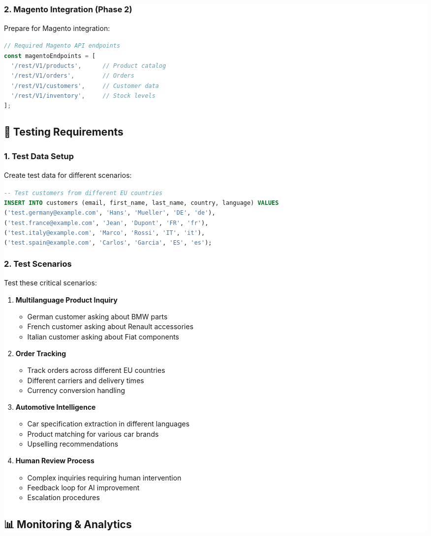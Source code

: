 ### **2. Magento Integration** (Phase 2)

Prepare for Magento integration:

```typescript
// Required Magento API endpoints
const magentoEndpoints = [
  '/rest/V1/products',      // Product catalog
  '/rest/V1/orders',        // Orders
  '/rest/V1/customers',     // Customer data
  '/rest/V1/inventory',     // Stock levels
];
```

## 🧪 **Testing Requirements**

### **1. Test Data Setup**

Create test data for different scenarios:

```sql
-- Test customers from different EU countries
INSERT INTO customers (email, first_name, last_name, country, language) VALUES
('test.germany@example.com', 'Hans', 'Mueller', 'DE', 'de'),
('test.france@example.com', 'Jean', 'Dupont', 'FR', 'fr'),
('test.italy@example.com', 'Marco', 'Rossi', 'IT', 'it'),
('test.spain@example.com', 'Carlos', 'Garcia', 'ES', 'es');
```

### **2. Test Scenarios**

Test these critical scenarios:

1. **Multilanguage Product Inquiry**
   - German customer asking about BMW parts
   - French customer asking about Renault accessories
   - Italian customer asking about Fiat components

2. **Order Tracking**
   - Track orders across different EU countries
   - Different carriers and delivery times
   - Currency conversion handling

3. **Automotive Intelligence**
   - Car specification extraction in different languages
   - Product matching for various car brands
   - Upselling recommendations

4. **Human Review Process**
   - Complex inquiries requiring human intervention
   - Feedback loop for AI improvement
   - Escalation procedures

## 📊 **Monitoring & Analytics**
